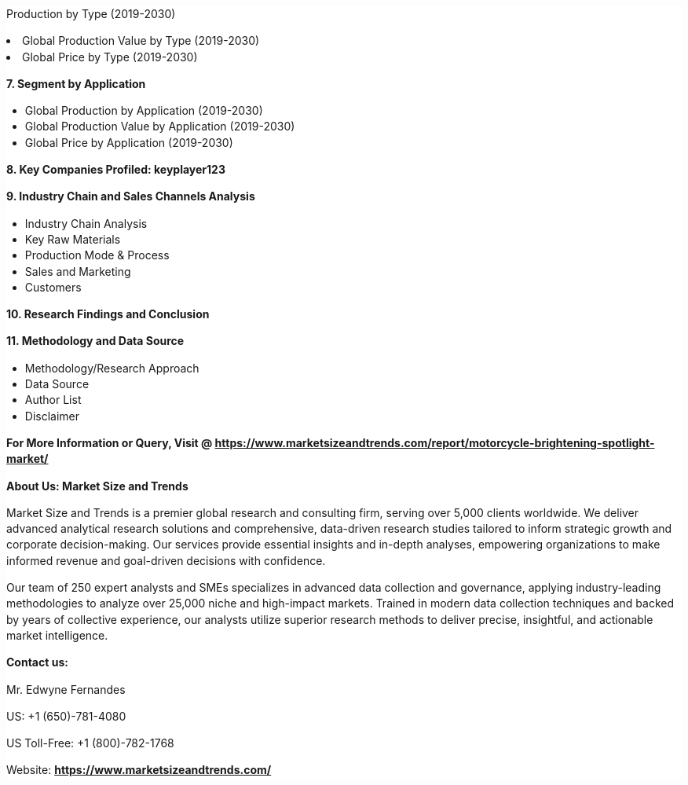 Production by Type (2019-2030)</li><li>Global Production Value by Type (2019-2030)</li><li>Global Price by Type (2019-2030)</li></ul><p><strong>7. Segment by Application</strong></p><ul><li>Global Production by Application (2019-2030)</li><li>Global Production Value by Application (2019-2030)</li><li>Global Price by Application (2019-2030)</li></ul><p><strong>8. Key Companies Profiled: keyplayer123</strong></p><p><strong>9. Industry Chain and Sales Channels Analysis</strong></p><ul><li>Industry Chain Analysis</li><li>Key Raw Materials</li><li>Production Mode &amp; Process</li><li>Sales and Marketing</li><li>Customers</li></ul><p><strong>10. Research Findings and Conclusion</strong></p><p><strong>11. Methodology and Data Source</strong></p><ul><li>Methodology/Research Approach</li><li>Data Source</li><li>Author List</li><li>Disclaimer</li></ul></p><p><strong>For More Information or Query, Visit @ <a href="https://www.marketsizeandtrends.com/report/motorcycle-brightening-spotlight-market/">https://www.marketsizeandtrends.com/report/motorcycle-brightening-spotlight-market/</a></strong></p><p><strong>About Us: Market Size and Trends</strong></p><p>Market Size and Trends is a premier global research and consulting firm, serving over 5,000 clients worldwide. We deliver advanced analytical research solutions and comprehensive, data-driven research studies tailored to inform strategic growth and corporate decision-making. Our services provide essential insights and in-depth analyses, empowering organizations to make informed revenue and goal-driven decisions with confidence.</p><p>Our team of 250 expert analysts and SMEs specializes in advanced data collection and governance, applying industry-leading methodologies to analyze over 25,000 niche and high-impact markets. Trained in modern data collection techniques and backed by years of collective experience, our analysts utilize superior research methods to deliver precise, insightful, and actionable market intelligence.</p><p><strong>Contact us:</strong></p><p>Mr. Edwyne Fernandes</p><p>US: +1 (650)-781-4080</p><p>US Toll-Free: +1 (800)-782-1768</p><p>Website: <strong><a href="https://www.marketsizeandtrends.com/">https://www.marketsizeandtrends.com/</a></strong></p>

